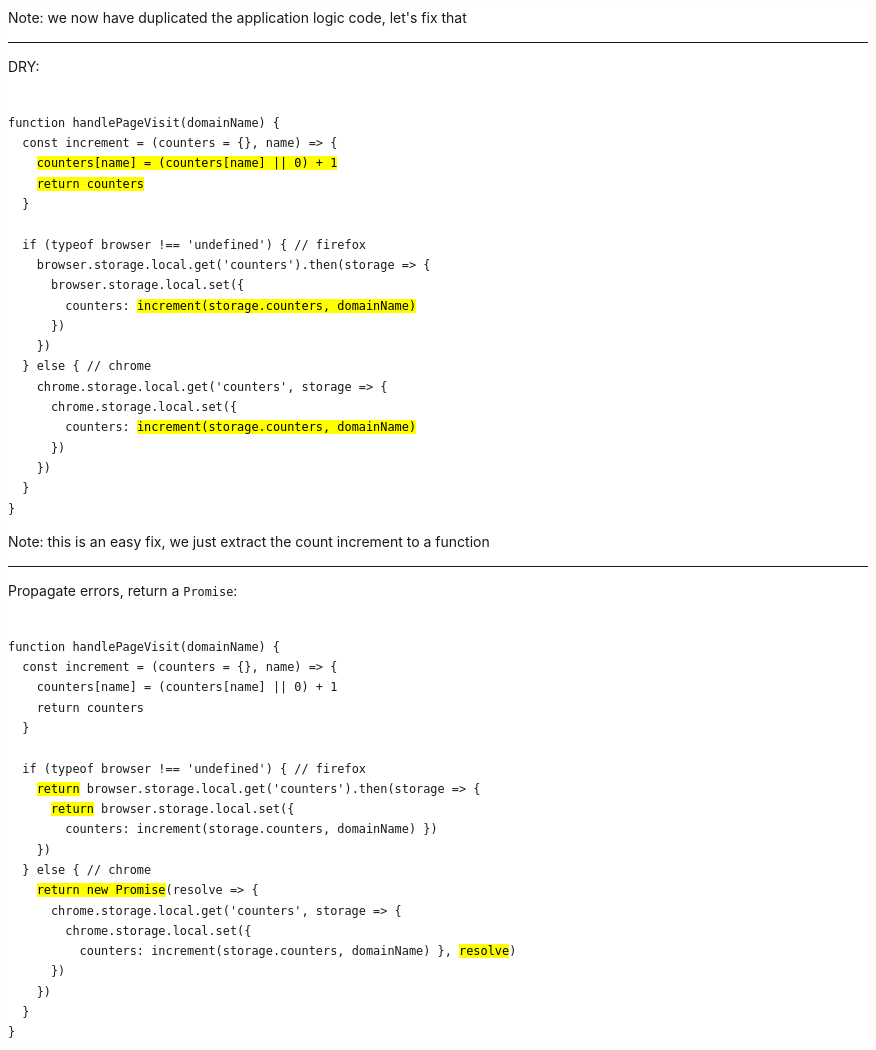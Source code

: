 


Note: we now have duplicated the application logic code, let's fix that

---
DRY:

<pre><code data-trim data-noescape class="js">
function handlePageVisit(domainName) {
  const increment = (counters = {}, name) => {
    <mark>counters[name] = (counters[name] || 0) + 1</mark>
    <mark>return counters</mark>
  }

  if (typeof browser !== 'undefined') { // firefox
    browser.storage.local.get('counters').then(storage => {
      browser.storage.local.set({
        counters: <mark>increment(storage.counters, domainName)</mark>
      })
    })
  } else { // chrome
    chrome.storage.local.get('counters', storage => {
      chrome.storage.local.set({
        counters: <mark>increment(storage.counters, domainName)</mark>
      })
    })
  }
}
</code></pre>




Note: this is an easy fix, we just extract the count increment to a function

---
Propagate errors, return a `Promise`:

<pre><code data-trim data-noescape class="js">
function handlePageVisit(domainName) {
  const increment = (counters = {}, name) => {
    counters[name] = (counters[name] || 0) + 1
    return counters
  }

  if (typeof browser !== 'undefined') { // firefox
    <mark>return</mark> browser.storage.local.get('counters').then(storage => {
      <mark>return</mark> browser.storage.local.set({
        counters: increment(storage.counters, domainName) })
    })
  } else { // chrome
    <mark>return new Promise</mark>(resolve => {
      chrome.storage.local.get('counters', storage => {
        chrome.storage.local.set({
          counters: increment(storage.counters, domainName) }, <mark>resolve</mark>)
      })
    })
  }
}
</code></pre>
